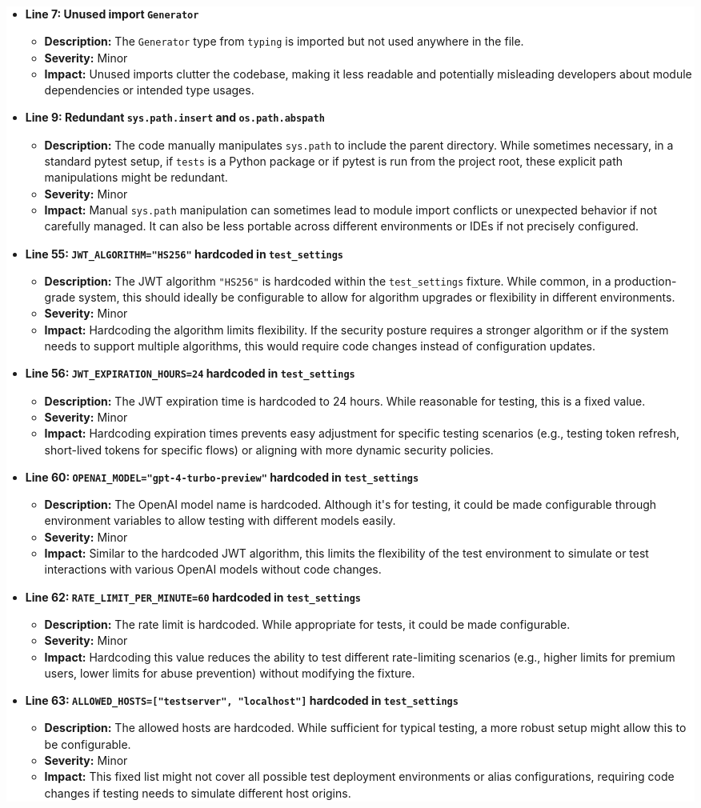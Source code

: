*   **Line 7: Unused import `Generator`**
    *   **Description:** The `Generator` type from `typing` is imported but not used anywhere in the file.
    *   **Severity:** Minor
    *   **Impact:** Unused imports clutter the codebase, making it less readable and potentially misleading developers about module dependencies or intended type usages.

*   **Line 9: Redundant `sys.path.insert` and `os.path.abspath`**
    *   **Description:** The code manually manipulates `sys.path` to include the parent directory. While sometimes necessary, in a standard pytest setup, if `tests` is a Python package or if pytest is run from the project root, these explicit path manipulations might be redundant.
    *   **Severity:** Minor
    *   **Impact:** Manual `sys.path` manipulation can sometimes lead to module import conflicts or unexpected behavior if not carefully managed. It can also be less portable across different environments or IDEs if not precisely configured.

*   **Line 55: `JWT_ALGORITHM="HS256"` hardcoded in `test_settings`**
    *   **Description:** The JWT algorithm `"HS256"` is hardcoded within the `test_settings` fixture. While common, in a production-grade system, this should ideally be configurable to allow for algorithm upgrades or flexibility in different environments.
    *   **Severity:** Minor
    *   **Impact:** Hardcoding the algorithm limits flexibility. If the security posture requires a stronger algorithm or if the system needs to support multiple algorithms, this would require code changes instead of configuration updates.

*   **Line 56: `JWT_EXPIRATION_HOURS=24` hardcoded in `test_settings`**
    *   **Description:** The JWT expiration time is hardcoded to 24 hours. While reasonable for testing, this is a fixed value.
    *   **Severity:** Minor
    *   **Impact:** Hardcoding expiration times prevents easy adjustment for specific testing scenarios (e.g., testing token refresh, short-lived tokens for specific flows) or aligning with more dynamic security policies.

*   **Line 60: `OPENAI_MODEL="gpt-4-turbo-preview"` hardcoded in `test_settings`**
    *   **Description:** The OpenAI model name is hardcoded. Although it's for testing, it could be made configurable through environment variables to allow testing with different models easily.
    *   **Severity:** Minor
    *   **Impact:** Similar to the hardcoded JWT algorithm, this limits the flexibility of the test environment to simulate or test interactions with various OpenAI models without code changes.

*   **Line 62: `RATE_LIMIT_PER_MINUTE=60` hardcoded in `test_settings`**
    *   **Description:** The rate limit is hardcoded. While appropriate for tests, it could be made configurable.
    *   **Severity:** Minor
    *   **Impact:** Hardcoding this value reduces the ability to test different rate-limiting scenarios (e.g., higher limits for premium users, lower limits for abuse prevention) without modifying the fixture.

*   **Line 63: `ALLOWED_HOSTS=["testserver", "localhost"]` hardcoded in `test_settings`**
    *   **Description:** The allowed hosts are hardcoded. While sufficient for typical testing, a more robust setup might allow this to be configurable.
    *   **Severity:** Minor
    *   **Impact:** This fixed list might not cover all possible test deployment environments or alias configurations, requiring code changes if testing needs to simulate different host origins.

